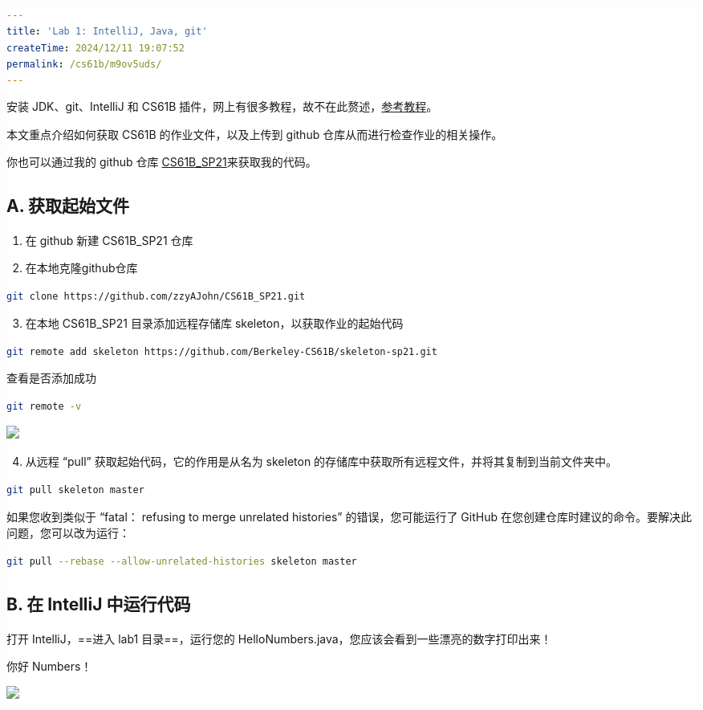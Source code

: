 ```yaml
---
title: 'Lab 1: IntelliJ, Java, git'
createTime: 2024/12/11 19:07:52
permalink: /cs61b/m9ov5uds/
---
```


安装 JDK、git、IntelliJ 和 CS61B 插件，网上有很多教程，故不在此赘述，[参考教程](https://sp21.datastructur.es/materials/lab/lab1setup/lab1setup)。

本文重点介绍如何获取 CS61B 的作业文件，以及上传到 github 仓库从而进行检查作业的相关操作。

你也可以通过我的 github 仓库 [CS61B_SP21](https://github.com/zzyAJohn/CS61B_SP21)来获取我的代码。

## A. 获取起始文件

1. 在 github 新建 CS61B_SP21 仓库


2. 在本地克隆github仓库

```bash
git clone https://github.com/zzyAJohn/CS61B_SP21.git
```

3. 在本地 CS61B_SP21 目录添加远程存储库 skeleton，以获取作业的起始代码

```bash
git remote add skeleton https://github.com/Berkeley-CS61B/skeleton-sp21.git
```

查看是否添加成功
```bash
git remote -v
```
![](https://cdn.jsdelivr.net/gh/zzyAJohn/Blog-Image/2024-12-11/202412111918757.png)


4. 从远程 “pull” 获取起始代码，它的作用是从名为 skeleton 的存储库中获取所有远程文件，并将其复制到当前文件夹中。
```bash
git pull skeleton master
```

如果您收到类似于 “fatal： refusing to merge unrelated histories” 的错误，您可能运行了 GitHub 在您创建仓库时建议的命令。要解决此问题，您可以改为运行：
```bash
git pull --rebase --allow-unrelated-histories skeleton master
```



## B. 在 IntelliJ 中运行代码

打开 IntelliJ，==进入 lab1 目录==，运行您的 HelloNumbers.java，您应该会看到一些漂亮的数字打印出来！

你好 Numbers！

![](https://cdn.jsdelivr.net/gh/zzyAJohn/Blog-Image/2024-12-11/202412111924795.png)
